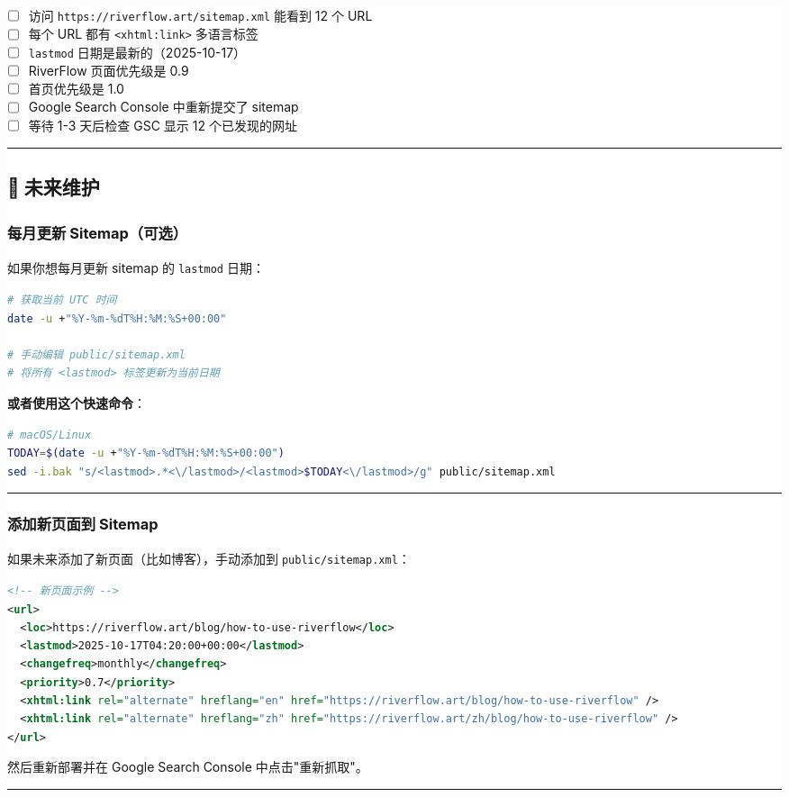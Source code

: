 - [ ] 访问 `https://riverflow.art/sitemap.xml` 能看到 12 个 URL
- [ ] 每个 URL 都有 `<xhtml:link>` 多语言标签
- [ ] `lastmod` 日期是最新的（2025-10-17）
- [ ] RiverFlow 页面优先级是 0.9
- [ ] 首页优先级是 1.0
- [ ] Google Search Console 中重新提交了 sitemap
- [ ] 等待 1-3 天后检查 GSC 显示 12 个已发现的网址

---

## 🔧 未来维护

### 每月更新 Sitemap（可选）

如果你想每月更新 sitemap 的 `lastmod` 日期：

```bash
# 获取当前 UTC 时间
date -u +"%Y-%m-%dT%H:%M:%S+00:00"

# 手动编辑 public/sitemap.xml
# 将所有 <lastmod> 标签更新为当前日期
```

**或者使用这个快速命令**：
```bash
# macOS/Linux
TODAY=$(date -u +"%Y-%m-%dT%H:%M:%S+00:00")
sed -i.bak "s/<lastmod>.*<\/lastmod>/<lastmod>$TODAY<\/lastmod>/g" public/sitemap.xml
```

---

### 添加新页面到 Sitemap

如果未来添加了新页面（比如博客），手动添加到 `public/sitemap.xml`：

```xml
<!-- 新页面示例 -->
<url>
  <loc>https://riverflow.art/blog/how-to-use-riverflow</loc>
  <lastmod>2025-10-17T04:20:00+00:00</lastmod>
  <changefreq>monthly</changefreq>
  <priority>0.7</priority>
  <xhtml:link rel="alternate" hreflang="en" href="https://riverflow.art/blog/how-to-use-riverflow" />
  <xhtml:link rel="alternate" hreflang="zh" href="https://riverflow.art/zh/blog/how-to-use-riverflow" />
</url>
```

然后重新部署并在 Google Search Console 中点击"重新抓取"。

---
